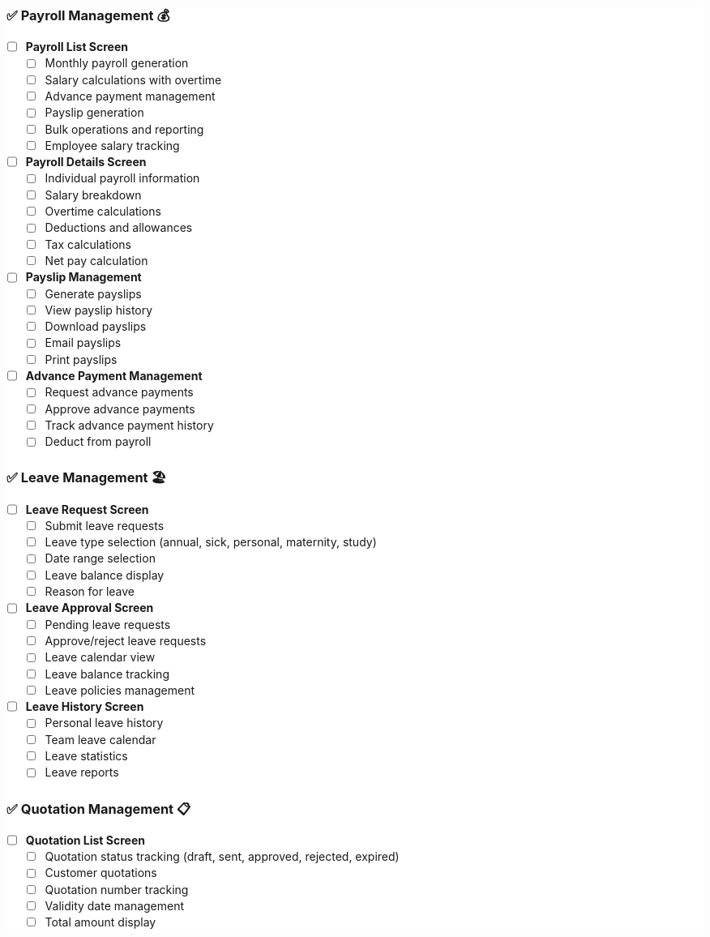 ### ✅ **Payroll Management** 💰
- [ ] **Payroll List Screen**
  - [ ] Monthly payroll generation
  - [ ] Salary calculations with overtime
  - [ ] Advance payment management
  - [ ] Payslip generation
  - [ ] Bulk operations and reporting
  - [ ] Employee salary tracking

- [ ] **Payroll Details Screen**
  - [ ] Individual payroll information
  - [ ] Salary breakdown
  - [ ] Overtime calculations
  - [ ] Deductions and allowances
  - [ ] Tax calculations
  - [ ] Net pay calculation

- [ ] **Payslip Management**
  - [ ] Generate payslips
  - [ ] View payslip history
  - [ ] Download payslips
  - [ ] Email payslips
  - [ ] Print payslips

- [ ] **Advance Payment Management**
  - [ ] Request advance payments
  - [ ] Approve advance payments
  - [ ] Track advance payment history
  - [ ] Deduct from payroll

### ✅ **Leave Management** 🏖️
- [ ] **Leave Request Screen**
  - [ ] Submit leave requests
  - [ ] Leave type selection (annual, sick, personal, maternity, study)
  - [ ] Date range selection
  - [ ] Leave balance display
  - [ ] Reason for leave

- [ ] **Leave Approval Screen**
  - [ ] Pending leave requests
  - [ ] Approve/reject leave requests
  - [ ] Leave calendar view
  - [ ] Leave balance tracking
  - [ ] Leave policies management

- [ ] **Leave History Screen**
  - [ ] Personal leave history
  - [ ] Team leave calendar
  - [ ] Leave statistics
  - [ ] Leave reports

### ✅ **Quotation Management** 📋
- [ ] **Quotation List Screen**
  - [ ] Quotation status tracking (draft, sent, approved, rejected, expired)
  - [ ] Customer quotations
  - [ ] Quotation number tracking
  - [ ] Validity date management
  - [ ] Total amount display

